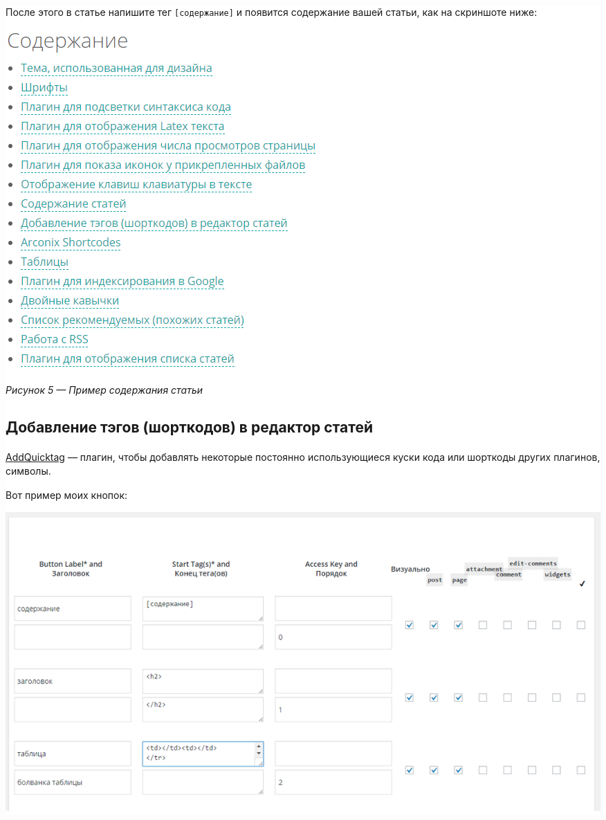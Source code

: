 После этого в статье напишите тег `[содержание]` и появится содержание вашей статьи, как на скриншоте ниже:

![Пример содержания статьи](img/contents.png)

_Рисунок 5 — Пример содержания статьи_

## Добавление тэгов (шорткодов) в редактор статей

[AddQuicktag](https://wordpress.org/plugins/addquicktag/) — плагин, чтобы добавлять некоторые постоянно использующиеся куски кода или шорткоды других плагинов, символы.

Вот пример моих кнопок:

![AddQuicktag](img/add-quicktag_01.png)
